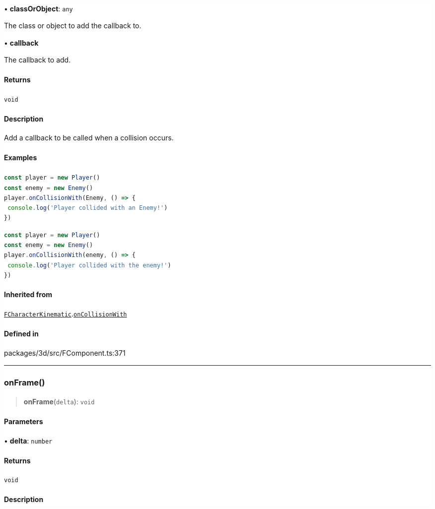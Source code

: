 • **classOrObject**: `any`

The class or object to add the callback to.

• **callback**

The callback to add.

#### Returns

`void`

#### Description

Add a callback to be called when a collision occurs.

#### Examples

```typescript
const player = new Player()
const enemy = new Enemy()
player.onCollisionWith(Enemy, () => {
 console.log('Player collided with an Enemy!')
})
```

```typescript
const player = new Player()
const enemy = new Enemy()
player.onCollisionWith(enemy, () => {
 console.log('Player collided with the enemy!')
})
```

#### Inherited from

[`FCharacterKinematic`](FCharacterKinematic.md).[`onCollisionWith`](FCharacterKinematic.md#oncollisionwith)

#### Defined in

packages/3d/src/FComponent.ts:371

***

### onFrame()

> **onFrame**(`delta`): `void`

#### Parameters

• **delta**: `number`

#### Returns

`void`

#### Description
